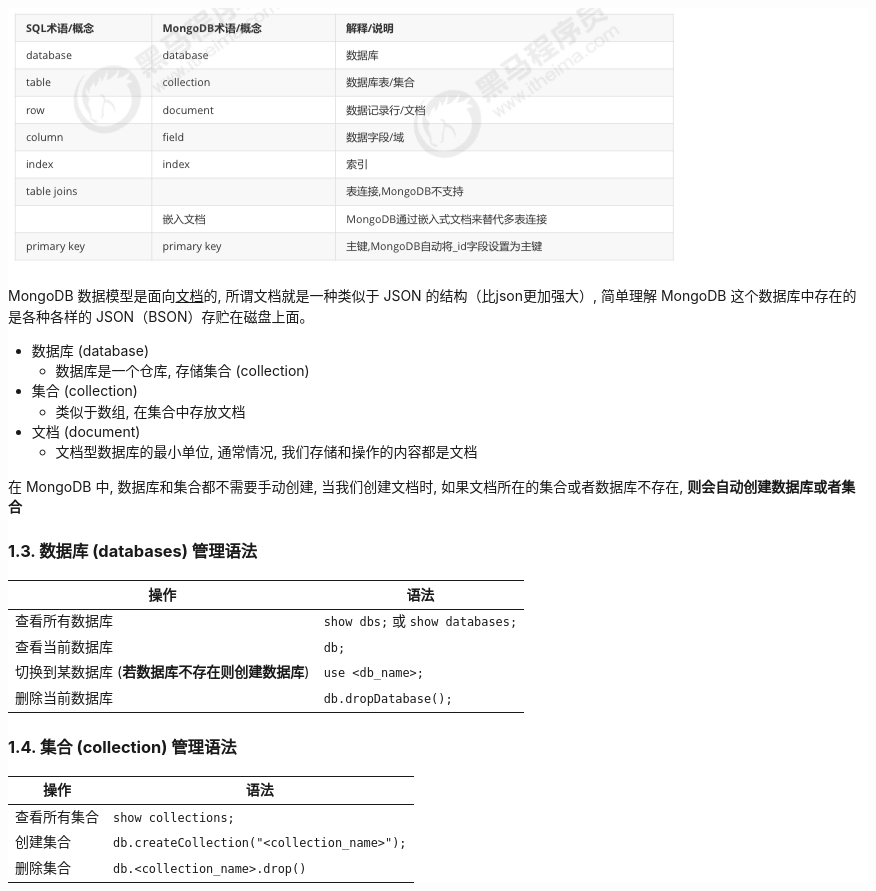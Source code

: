 
![](5.png)


MongoDB 数据模型是面向<u>文档</u>的, 所谓文档就是一种类似于 JSON 的结构（比json更加强大）, 简单理解 MongoDB 这个数据库中存在的是各种各样的 JSON（BSON）存贮在磁盘上面。


- 数据库 (database)
  - 数据库是一个仓库, 存储集合 (collection)
- 集合 (collection)
  - 类似于数组, 在集合中存放文档
- 文档 (document)
  - 文档型数据库的最小单位, 通常情况, 我们存储和操作的内容都是文档


在 MongoDB 中, 数据库和集合都不需要手动创建, 当我们创建文档时, 如果文档所在的集合或者数据库不存在, **则会自动创建数据库或者集合**


###  1.3. <a name='数据库-(databases)-管理语法'></a>数据库 (databases) 管理语法

| 操作                                            | 语法                             |
| ----------------------------------------------- | -------------------------------- |
| 查看所有数据库                                  | `show dbs;` 或 `show databases;` |
| 查看当前数据库                                  | `db;`                            |
| 切换到某数据库 (**若数据库不存在则创建数据库**) | `use <db_name>;`                 |
| 删除当前数据库                                  | `db.dropDatabase();`             |


###  1.4. <a name='集合-(collection)-管理语法'></a>集合 (collection) 管理语法

| 操作         | 语法                                        |
| ------------ | ------------------------------------------- |
| 查看所有集合 | `show collections;`                         |
| 创建集合     | `db.createCollection("<collection_name>");` |
| 删除集合     | `db.<collection_name>.drop()`               |
